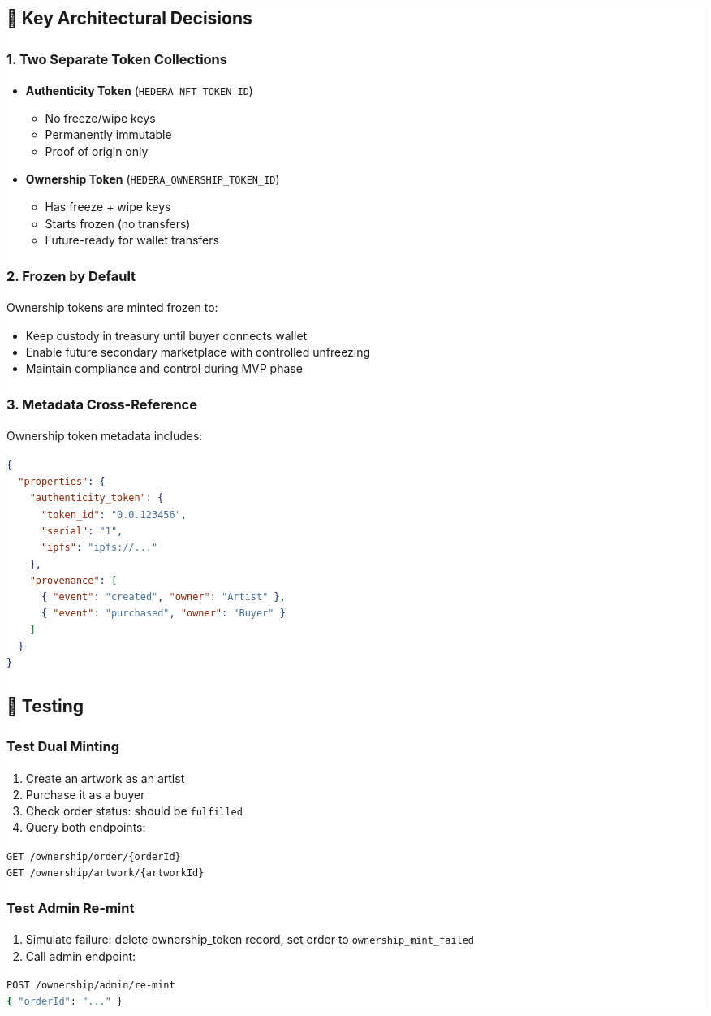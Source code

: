 ## 🔑 Key Architectural Decisions

### 1. Two Separate Token Collections
- **Authenticity Token** (`HEDERA_NFT_TOKEN_ID`)
  - No freeze/wipe keys
  - Permanently immutable
  - Proof of origin only

- **Ownership Token** (`HEDERA_OWNERSHIP_TOKEN_ID`)
  - Has freeze + wipe keys
  - Starts frozen (no transfers)
  - Future-ready for wallet transfers

### 2. Frozen by Default
Ownership tokens are minted frozen to:
- Keep custody in treasury until buyer connects wallet
- Enable future secondary marketplace with controlled unfreezing
- Maintain compliance and control during MVP phase

### 3. Metadata Cross-Reference
Ownership token metadata includes:
```json
{
  "properties": {
    "authenticity_token": {
      "token_id": "0.0.123456",
      "serial": "1",
      "ipfs": "ipfs://..."
    },
    "provenance": [
      { "event": "created", "owner": "Artist" },
      { "event": "purchased", "owner": "Buyer" }
    ]
  }
}
```

## 🧪 Testing

### Test Dual Minting
1. Create an artwork as an artist
2. Purchase it as a buyer
3. Check order status: should be `fulfilled`
4. Query both endpoints:
```bash
GET /ownership/order/{orderId}
GET /ownership/artwork/{artworkId}
```

### Test Admin Re-mint
1. Simulate failure: delete ownership_token record, set order to `ownership_mint_failed`
2. Call admin endpoint:
```bash
POST /ownership/admin/re-mint
{ "orderId": "..." }
```

